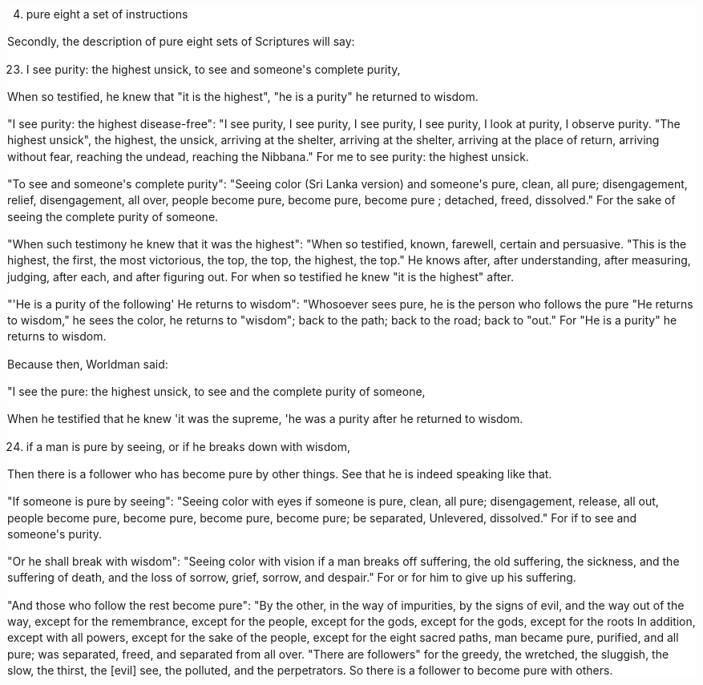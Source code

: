 4. pure eight a set of instructions

Secondly, the description of pure eight sets of Scriptures will say:

23. I see purity: the highest unsick, to see and someone's complete purity,

When so testified, he knew that "it is the highest", "he is a purity" he
returned to wisdom.

"I see purity: the highest disease-free": "I see purity, I see purity, I see
purity, I see purity, I look at purity, I observe purity. "The highest unsick",
the highest, the unsick, arriving at the shelter, arriving at the shelter,
arriving at the place of return, arriving without fear, reaching the undead,
reaching the Nibbana." For me to see purity: the highest unsick.

"To see and someone's complete purity": "Seeing color (Sri Lanka version) and
someone's pure, clean, all pure; disengagement, relief, disengagement, all over,
people become pure, become pure, become pure ; detached, freed, dissolved." For
the sake of seeing the complete purity of someone.

"When such testimony he knew that it was the highest": "When so testified,
known, farewell, certain and persuasive. "This is the highest, the first, the
most victorious, the top, the top, the highest, the top." He knows after, after
understanding, after measuring, judging, after each, and after figuring out. For
when so testified he knew "it is the highest" after.

"'He is a purity of the following' He returns to wisdom": "Whosoever sees pure,
he is the person who follows the pure "He returns to wisdom," he sees the color,
he returns to "wisdom"; back to the path; back to the road; back to "out." For
"He is a purity" he returns to wisdom.

Because then, Worldman said:

"I see the pure: the highest unsick, to see and the complete purity of someone,

When he testified that he knew 'it was the supreme, 'he was a purity after he
returned to wisdom.

24. if a man is pure by seeing, or if he breaks down with wisdom,

Then there is a follower who has become pure by other things. See that he is
indeed speaking like that.

"If someone is pure by seeing": "Seeing color with eyes if someone is pure,
clean, all pure; disengagement, release, all out, people become pure, become
pure, become pure, become pure; be separated, Unlevered, dissolved." For if to
see and someone's purity.

"Or he shall break with wisdom": "Seeing color with vision if a man breaks off
suffering, the old suffering, the sickness, and the suffering of death, and the
loss of sorrow, grief, sorrow, and despair." For or for him to give up his
suffering.

"And those who follow the rest become pure": "By the other, in the way of
impurities, by the signs of evil, and the way out of the way, except for the
remembrance, except for the people, except for the gods, except for the gods,
except for the roots In addition, except with all powers, except for the sake of
the people, except for the eight sacred paths, man became pure, purified, and
all pure; was separated, freed, and separated from all over. "There are
followers" for the greedy, the wretched, the sluggish, the slow, the thirst, the
[evil] see, the polluted, and the perpetrators. So there is a follower to become
pure with others.
